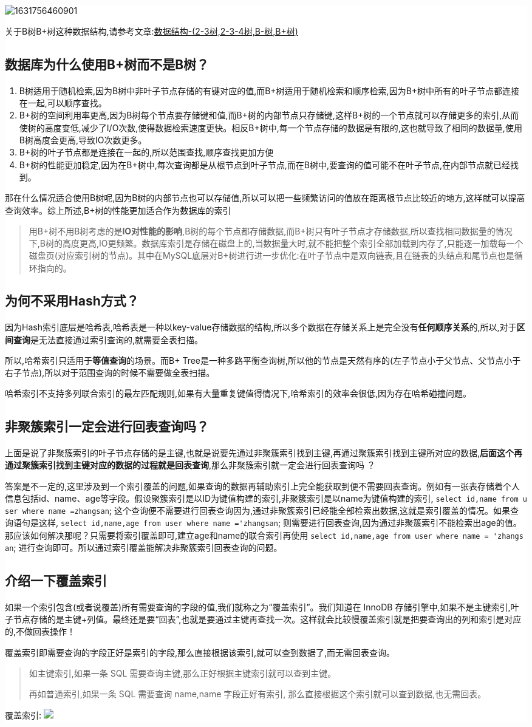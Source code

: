 ![1631756460901](https://tprzfbucket.oss-cn-beijing.aliyuncs.com/hadoop/202109/16/094111-18813.png)

关于B树B+树这种数据结构,请参考文章:[数据结构-(2-3树,2-3-4树,B-树,B+树)](https://blog.csdn.net/qq_38163244/article/details/109704712)


## 数据库为什么使用B+树而不是B树？

1. B树适用于随机检索,因为B树中非叶子节点存储的有键对应的值,而B+树适用于随机检索和顺序检索,因为B+树中所有的叶子节点都连接在一起,可以顺序查找。
2. B+树的空间利用率更高,因为B树每个节点要存储键和值,而B+树的内部节点只存储键,这样B+树的一个节点就可以存储更多的索引,从而使树的高度变低,减少了I/O次数,使得数据检索速度更快。相反B+树中,每一个节点存储的数据是有限的,这也就导致了相同的数据量,使用B树高度会更高,导致IO次数更多。
3. B+树的叶子节点都是连接在一起的,所以范围查找,顺序查找更加方便
4. B+树的性能更加稳定,因为在B+树中,每次查询都是从根节点到叶子节点,而在B树中,要查询的值可能不在叶子节点,在内部节点就已经找到。

那在什么情况适合使用B树呢,因为B树的内部节点也可以存储值,所以可以把一些频繁访问的值放在距离根节点比较近的地方,这样就可以提高查询效率。综上所述,B+树的性能更加适合作为数据库的索引

> 用B+树不用B树考虑的是**IO对性能的影响**,B树的每个节点都存储数据,而B+树只有叶子节点才存储数据,所以查找相同数据量的情况下,B树的高度更高,IO更频繁。数据库索引是存储在磁盘上的,当数据量大时,就不能把整个索引全部加载到内存了,只能逐一加载每一个磁盘页(对应索引树的节点)。其中在MySQL底层对B+树进行进一步优化:在叶子节点中是双向链表,且在链表的头结点和尾节点也是循环指向的。

## 为何不采用Hash方式？

因为Hash索引底层是哈希表,哈希表是一种以key-value存储数据的结构,所以多个数据在存储关系上是完全没有**任何顺序关系**的,所以,对于**区间查询**是无法直接通过索引查询的,就需要全表扫描。

所以,哈希索引只适用于**等值查询**的场景。而B+ Tree是一种多路平衡查询树,所以他的节点是天然有序的(左子节点小于父节点、父节点小于右子节点),所以对于范围查询的时候不需要做全表扫描。

哈希索引不支持多列联合索引的最左匹配规则,如果有大量重复键值得情况下,哈希索引的效率会很低,因为存在哈希碰撞问题。

## 非聚簇索引一定会进行回表查询吗？

上面是说了非聚簇索引的叶子节点存储的是主键,也就是说要先通过非聚簇索引找到主键,再通过聚簇索引找到主键所对应的数据,**后面这个再通过聚簇索引找到主键对应的数据的过程就是回表查询**,那么非聚簇索引就一定会进行回表查询吗 ？

答案是不一定的,这里涉及到一个索引覆盖的问题,如果查询的数据再辅助索引上完全能获取到便不需要回表查询。例如有一张表存储着个人信息包括id、name、age等字段。假设聚簇索引是以ID为键值构建的索引,非聚簇索引是以name为键值构建的索引, `select id,name from user where name =zhangsan`; 这个查询便不需要进行回表查询因为,通过非聚簇索引已经能全部检索出数据,这就是索引覆盖的情况。如果查询语句是这样, `select id,name,age from user where name ='zhangsan`; 则需要进行回表查询,因为通过非聚簇索引不能检索出age的值。那应该如何解决那呢？只需要将索引覆盖即可,建立age和name的联合索引再使用 `select id,name,age from user where name = 'zhangsan`; 进行查询即可。所以通过索引覆盖能解决非聚簇索引回表查询的问题。

## 介绍一下覆盖索引

如果一个索引包含(或者说覆盖)所有需要查询的字段的值,我们就称之为“覆盖索引”。我们知道在 InnoDB 存储引擎中,如果不是主键索引,叶子节点存储的是主键+列值。最终还是要“回表”,也就是要通过主键再查找一次。这样就会比较慢覆盖索引就是把要查询出的列和索引是对应的,不做回表操作！

覆盖索引即需要查询的字段正好是索引的字段,那么直接根据该索引,就可以查到数据了,而无需回表查询。

> 如主键索引,如果一条 SQL 需要查询主键,那么正好根据主键索引就可以查到主键。
>
> 再如普通索引,如果一条 SQL 需要查询 name,name 字段正好有索引,
> 那么直接根据这个索引就可以查到数据,也无需回表。

覆盖索引:
![](https://vscodepic.oss-cn-beijing.aliyuncs.com/blog/20210420165341868.png)
